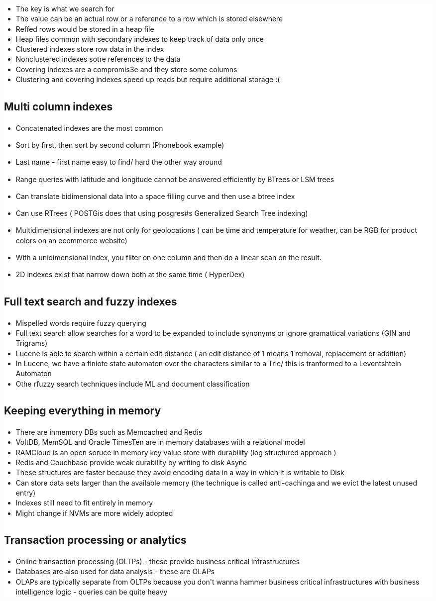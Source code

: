 - The key is what we search for
- The value can be an actual row or a reference to a row which is stored elsewhere
- Reffed rows would be stored in a heap file
- Heap files common with secondary indexes to keep track of data only once
- Clustered indexes store row data in the index
- Nonclustered indexes sotre references to the data
- Covering indexes are a compromis3e and they store some columns
- Clustering and covering indexes speed up reads but require additional storage :(

## Multi column indexes

- Concatenated indexes are the most common
- Sort by first, then sort by second column  (Phonebook example)
- Last name - first name easy to find/ hard the other way around
- Range queries with latitude and longitude cannot be answered efficiently by BTrees or LSM trees

- Can translate bidimensional data into a space filling curve and then use a btree index 
- Can use RTrees ( POSTGis does that using posgres#s Generalized Search Tree indexing)
- Multidimensional indexes are not only for geolocations ( can be time and temperature for weather, can be RGB for product colors on an ecommerce website)
- With a unidimensional index, you filter on one column and then do a linear scan on the result.
- 2D indexes exist that narrow down both at the same time ( HyperDex)

## Full text search and fuzzy indexes

- Mispelled words require fuzzy querying
- Full text search allow searches for a word to be expanded to include synonyms or ignore gramattical variations (GIN and Trigrams)
- Lucene is able to search within a certain edit distance ( an edit distance of 1 means 1 removal, replacement or addition)
- In Lucene, we have a finiote state automaton over the characters similar to a Trie/ this is tranformed to a Leventshtein Automaton
- Othe rfuzzy search techniques include ML and document classification

## Keeping everything in memory

- There are inmemory DBs such as Memcached and Redis
- VoltDB, MemSQL and Oracle TimesTen are in memory databases with a relational model
- RAMCloud is an open soruce in memory key value store with durability (log structured approach )
- Redis and Couchbase provide weak durability by writing to disk Async
- These structures are faster because they avoid encoding data in a way in which it is writable to Disk
- Can store data sets larger than the available memory (the technique is called anti-cachinga and we evict the latest unused entry) 
- Indexes still need to fit entirely in memory
- Might change if NVMs are more widely adopted

## Transaction processing or analytics

- Online transaction processing (OLTPs) - these provide business critical infrastructures
- Databases are also used for data analysis - these are OLAPs
- OLAPs are typically separate from OLTPs because you don't wanna hammer business critical infrastructures with business intelligence logic - queries can be quite heavy
